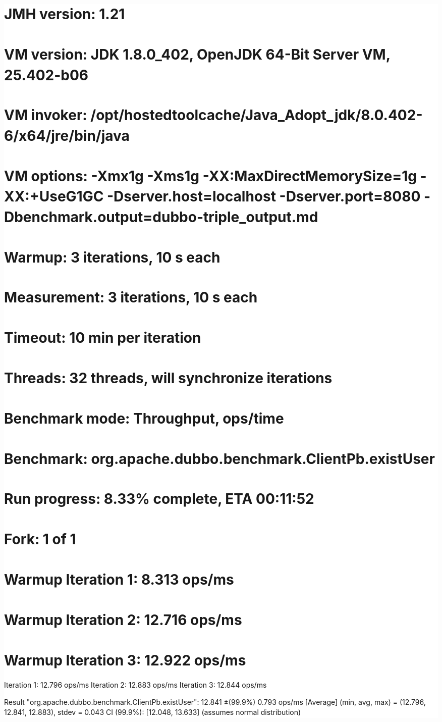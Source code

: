 
# JMH version: 1.21
# VM version: JDK 1.8.0_402, OpenJDK 64-Bit Server VM, 25.402-b06
# VM invoker: /opt/hostedtoolcache/Java_Adopt_jdk/8.0.402-6/x64/jre/bin/java
# VM options: -Xmx1g -Xms1g -XX:MaxDirectMemorySize=1g -XX:+UseG1GC -Dserver.host=localhost -Dserver.port=8080 -Dbenchmark.output=dubbo-triple_output.md
# Warmup: 3 iterations, 10 s each
# Measurement: 3 iterations, 10 s each
# Timeout: 10 min per iteration
# Threads: 32 threads, will synchronize iterations
# Benchmark mode: Throughput, ops/time
# Benchmark: org.apache.dubbo.benchmark.ClientPb.existUser

# Run progress: 8.33% complete, ETA 00:11:52
# Fork: 1 of 1
# Warmup Iteration   1: 8.313 ops/ms
# Warmup Iteration   2: 12.716 ops/ms
# Warmup Iteration   3: 12.922 ops/ms
Iteration   1: 12.796 ops/ms
Iteration   2: 12.883 ops/ms
Iteration   3: 12.844 ops/ms


Result "org.apache.dubbo.benchmark.ClientPb.existUser":
  12.841 ±(99.9%) 0.793 ops/ms [Average]
  (min, avg, max) = (12.796, 12.841, 12.883), stdev = 0.043
  CI (99.9%): [12.048, 13.633] (assumes normal distribution)
